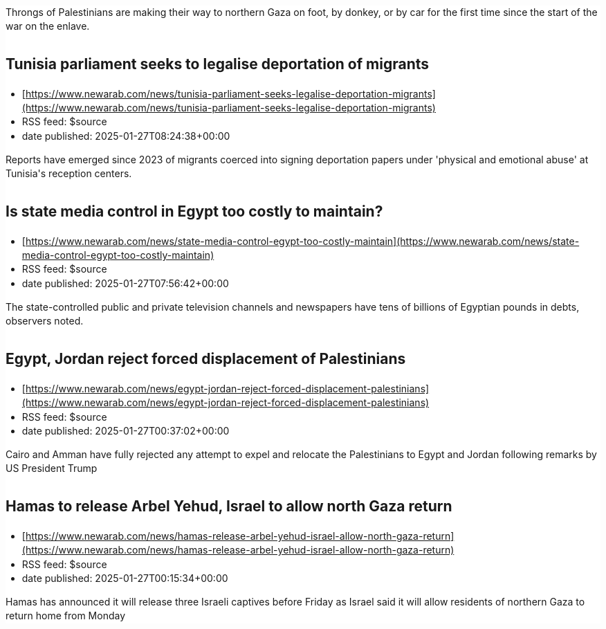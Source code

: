 Throngs of Palestinians are making their way to northern Gaza on foot, by donkey, or by car for the first time since the start of the war on the enlave.

## Tunisia parliament seeks to legalise deportation of migrants
 - [https://www.newarab.com/news/tunisia-parliament-seeks-legalise-deportation-migrants](https://www.newarab.com/news/tunisia-parliament-seeks-legalise-deportation-migrants)
 - RSS feed: $source
 - date published: 2025-01-27T08:24:38+00:00

Reports have emerged since 2023 of migrants coerced into signing deportation papers under 'physical and emotional abuse' at Tunisia's reception centers.

## Is state media control in Egypt too costly to maintain?
 - [https://www.newarab.com/news/state-media-control-egypt-too-costly-maintain](https://www.newarab.com/news/state-media-control-egypt-too-costly-maintain)
 - RSS feed: $source
 - date published: 2025-01-27T07:56:42+00:00

The state-controlled public and private television channels and newspapers have tens of billions of Egyptian pounds in debts, observers noted.

## Egypt, Jordan reject forced displacement of Palestinians
 - [https://www.newarab.com/news/egypt-jordan-reject-forced-displacement-palestinians](https://www.newarab.com/news/egypt-jordan-reject-forced-displacement-palestinians)
 - RSS feed: $source
 - date published: 2025-01-27T00:37:02+00:00

Cairo and Amman have fully rejected any attempt to expel and relocate the Palestinians to Egypt and Jordan following remarks by US President Trump

## Hamas to release Arbel Yehud, Israel to allow north Gaza return
 - [https://www.newarab.com/news/hamas-release-arbel-yehud-israel-allow-north-gaza-return](https://www.newarab.com/news/hamas-release-arbel-yehud-israel-allow-north-gaza-return)
 - RSS feed: $source
 - date published: 2025-01-27T00:15:34+00:00

Hamas has announced it will release three Israeli captives before Friday as Israel said it will allow residents of northern Gaza to return home from Monday

